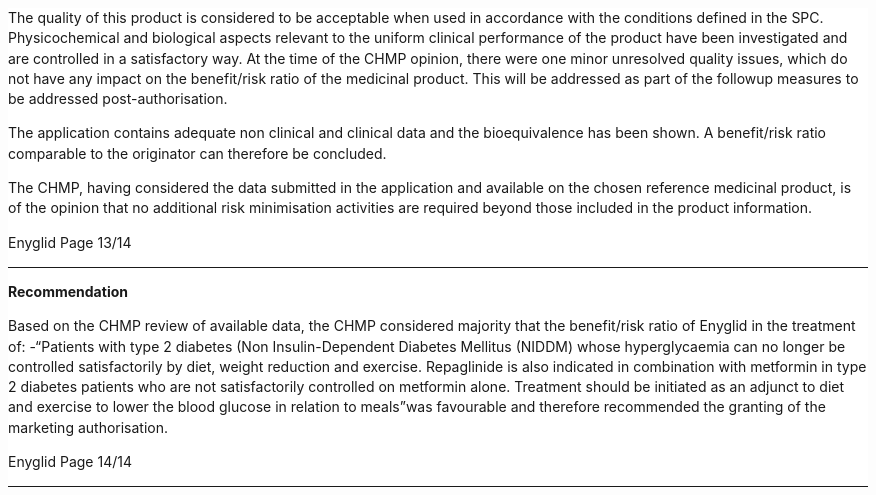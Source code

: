 The quality of this product is considered to be acceptable when used in accordance with the conditions
defined in the SPC. Physicochemical and biological aspects relevant to the uniform clinical
performance of the product have been investigated and are controlled in a satisfactory way. At the
time of the CHMP opinion, there were one minor unresolved quality issues, which do not have any
impact on the benefit/risk ratio of the medicinal product. This will be addressed as part of the followup measures to be addressed post-authorisation.

The application contains adequate non clinical and clinical data and the bioequivalence has been
shown. A benefit/risk ratio comparable to the originator can therefore be concluded.

The CHMP, having considered the data submitted in the application and available on the chosen
reference medicinal product, is of the opinion that no additional risk minimisation activities are
required beyond those included in the product information.

Enyglid Page 13/14


-----

**Recommendation**

Based on the CHMP review of available data, the CHMP considered majority that the benefit/risk
ratio of Enyglid in the treatment of: -“Patients with type 2 diabetes (Non Insulin-Dependent Diabetes
Mellitus (NIDDM) whose hyperglycaemia can no longer be controlled satisfactorily by diet, weight
reduction and exercise. Repaglinide is also indicated in combination with metformin in type 2 diabetes
patients who are not satisfactorily controlled on metformin alone. Treatment should be initiated as an
adjunct to diet and exercise to lower the blood glucose in relation to meals”was favourable and
therefore recommended the granting of the marketing authorisation.

Enyglid Page 14/14


-----

